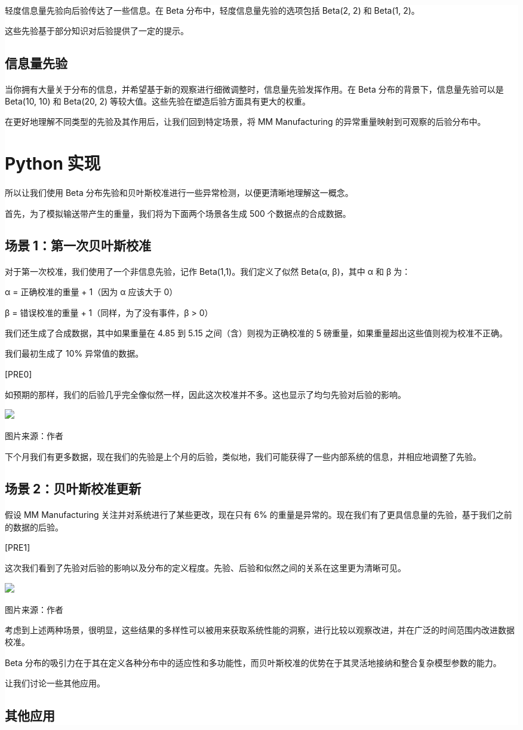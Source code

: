 轻度信息量先验向后验传达了一些信息。在 Beta 分布中，轻度信息量先验的选项包括 Beta(2, 2) 和 Beta(1, 2)。

这些先验基于部分知识对后验提供了一定的提示。

## 信息量先验

当你拥有大量关于分布的信息，并希望基于新的观察进行细微调整时，信息量先验发挥作用。在 Beta 分布的背景下，信息量先验可以是 Beta(10, 10) 和 Beta(20, 2) 等较大值。这些先验在塑造后验方面具有更大的权重。

在更好地理解不同类型的先验及其作用后，让我们回到特定场景，将 MM Manufacturing 的异常重量映射到可观察的后验分布中。

# Python 实现

所以让我们使用 Beta 分布先验和贝叶斯校准进行一些异常检测，以便更清晰地理解这一概念。

首先，为了模拟输送带产生的重量，我们将为下面两个场景各生成 500 个数据点的合成数据。

## 场景 1：第一次贝叶斯校准

对于第一次校准，我们使用了一个非信息先验，记作 Beta(1,1)。我们定义了似然 Beta(α, β)，其中 α 和 β 为：

α = 正确校准的重量 + 1（因为 α 应该大于 0）

β = 错误校准的重量 + 1（同样，为了没有事件，β > 0）

我们还生成了合成数据，其中如果重量在 4.85 到 5.15 之间（含）则视为正确校准的 5 磅重量，如果重量超出这些值则视为校准不正确。

我们最初生成了 10% 异常值的数据。

[PRE0]

如预期的那样，我们的后验几乎完全像似然一样，因此这次校准并不多。这也显示了均匀先验对后验的影响。

![](../Images/1eea00dde9ed48d8507bf0822cca77a2.png)

图片来源：作者

下个月我们有更多数据，现在我们的先验是上个月的后验，类似地，我们可能获得了一些内部系统的信息，并相应地调整了先验。

## 场景 2：贝叶斯校准更新

假设 MM Manufacturing 关注并对系统进行了某些更改，现在只有 6% 的重量是异常的。现在我们有了更具信息量的先验，基于我们之前的数据的后验。

[PRE1]

这次我们看到了先验对后验的影响以及分布的定义程度。先验、后验和似然之间的关系在这里更为清晰可见。

![](../Images/199d8cbfc32c61600ea2107f294b9c00.png)

图片来源：作者

考虑到上述两种场景，很明显，这些结果的多样性可以被用来获取系统性能的洞察，进行比较以观察改进，并在广泛的时间范围内改进数据校准。

Beta 分布的吸引力在于其在定义各种分布中的适应性和多功能性，而贝叶斯校准的优势在于其灵活地接纳和整合复杂模型参数的能力。

让我们讨论一些其他应用。

## 其他应用

